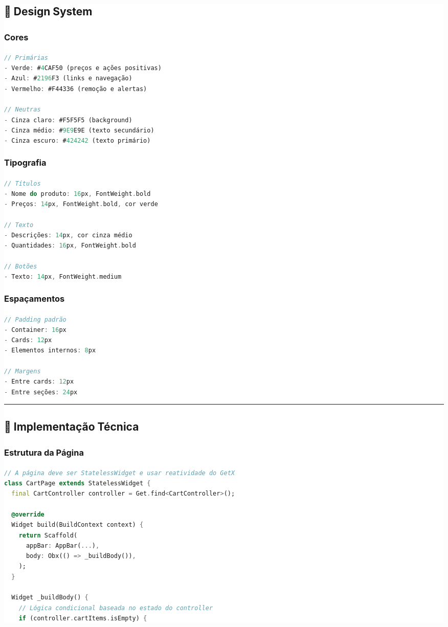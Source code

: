 
## 🎨 Design System

### **Cores**
```dart
// Primárias
- Verde: #4CAF50 (preços e ações positivas)
- Azul: #2196F3 (links e navegação)
- Vermelho: #F44336 (remoção e alertas)

// Neutras
- Cinza claro: #F5F5F5 (background)
- Cinza médio: #9E9E9E (texto secundário)
- Cinza escuro: #424242 (texto primário)
```

### **Tipografia**
```dart
// Títulos
- Nome do produto: 16px, FontWeight.bold
- Preços: 14px, FontWeight.bold, cor verde

// Texto
- Descrições: 14px, cor cinza médio
- Quantidades: 16px, FontWeight.bold

// Botões
- Texto: 14px, FontWeight.medium
```

### **Espaçamentos**
```dart
// Padding padrão
- Container: 16px
- Cards: 12px
- Elementos internos: 8px

// Margens
- Entre cards: 12px
- Entre seções: 24px
```

---

## 🔧 Implementação Técnica

### **Estrutura da Página**
```dart
// A página deve ser StatelessWidget e usar reatividade do GetX
class CartPage extends StatelessWidget {
  final CartController controller = Get.find<CartController>();
  
  @override
  Widget build(BuildContext context) {
    return Scaffold(
      appBar: AppBar(...),
      body: Obx(() => _buildBody()),
    );
  }
  
  Widget _buildBody() {
    // Lógica condicional baseada no estado do controller
    if (controller.cartItems.isEmpty) {
```